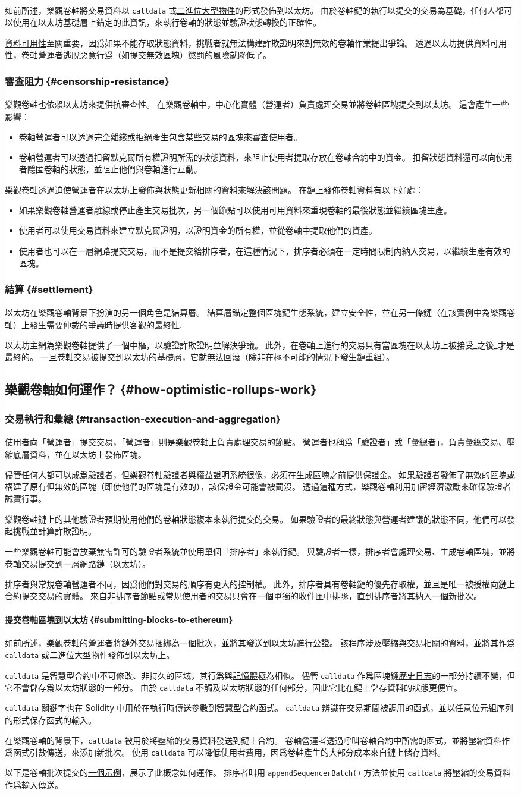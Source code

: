 如前所述，樂觀卷軸將交易資料以 `calldata` 或[二進位大型物件](/roadmap/danksharding/)的形式發佈到以太坊。 由於卷軸鏈的執行以提交的交易為基礎，任何人都可以使用在以太坊基礎層上錨定的此資訊，來執行卷軸的狀態並驗證狀態轉換的正確性。

[資料可用性](/developers/docs/data-availability/)至關重要，因爲如果不能存取狀態資料，挑戰者就無法構建詐欺證明來對無效的卷軸作業提出爭論。 透過以太坊提供資料可用性，卷軸營運者逃脫惡意行爲（如提交無效區塊）懲罰的風險就降低了。

### 審查阻力 {#censorship-resistance}

樂觀卷軸也依賴以太坊來提供抗審查性。 在樂觀卷軸中，中心化實體（營運者）負責處理交易並將卷軸區塊提交到以太坊。 這會產生一些影響：

- 卷軸營運者可以透過完全離綫或拒絕產生包含某些交易的區塊來審查使用者。

- 卷軸營運者可以透過扣留默克爾所有權證明所需的狀態資料，來阻止使用者提取存放在卷軸合約中的資金。 扣留狀態資料還可以向使用者隱匿卷軸的狀態，並阻止他們與卷軸進行互動。

樂觀卷軸透過迫使營運者在以太坊上發佈與狀態更新相關的資料來解決該問題。 在鏈上發佈卷軸資料有以下好處：

- 如果樂觀卷軸營運者離線或停止產生交易批次，另一個節點可以使用可用資料來重現卷軸的最後狀態並繼續區塊生產。

- 使用者可以使用交易資料來建立默克爾證明，以證明資金的所有權，並從卷軸中提取他們的資產。

- 使用者也可以在一層網路提交交易，而不是提交給排序者，在這種情況下，排序者必須在一定時間限制内納入交易，以繼續生產有效的區塊。

### 結算 {#settlement}

以太坊在樂觀卷軸背景下扮演的另一個角色是結算層。 結算層錨定整個區塊鏈生態系統，建立安全性，並在另一條鏈（在該實例中為樂觀卷軸）上發生需要仲裁的爭議時提供客觀的最終性.

以太坊主網為樂觀卷軸提供了一個中樞，以驗證詐欺證明並解決爭議。 此外，在卷軸上進行的交易只有當區塊在以太坊上被接受_之後_才是最終的。 一旦卷軸交易被提交到以太坊的基礎層，它就無法回滾（除非在極不可能的情況下發生鏈重組）。

## 樂觀卷軸如何運作？ {#how-optimistic-rollups-work}

### 交易執行和彙總 {#transaction-execution-and-aggregation}

使用者向「營運者」提交交易，「營運者」則是樂觀卷軸上負責處理交易的節點。 營運者也稱爲「驗證者」或「彙總者」，負責彙總交易、壓縮底層資料，並在以太坊上發佈區塊。

儘管任何人都可以成爲驗證者，但樂觀卷軸驗證者與[權益證明系統](/developers/docs/consensus-mechanisms/pos/)很像，必須在生成區塊之前提供保證金。 如果驗證者發佈了無效的區塊或構建了原有但無效的區塊（即使他們的區塊是有效的），該保證金可能會被罰沒。 透過這種方式，樂觀卷軸利用加密經濟激勵來確保驗證者誠實行事。

樂觀卷軸鏈上的其他驗證者預期使用他們的卷軸狀態複本來執行提交的交易。 如果驗證者的最終狀態與營運者建議的狀態不同，他們可以發起挑戰並計算詐欺證明。

一些樂觀卷軸可能會放棄無需許可的驗證者系統並使用單個「排序者」來執行鏈。 與驗證者一樣，排序者會處理交易、生成卷軸區塊，並將卷軸交易提交到一層網路鏈（以太坊）。

排序者與常規卷軸營運者不同，因爲他們對交易的順序有更大的控制權。 此外，排序者具有卷軸鏈的優先存取權，並且是唯一被授權向鏈上合約提交交易的實體。 來自非排序者節點或常規使用者的交易只會在一個單獨的收件匣中排隊，直到排序者將其納入一個新批次。

#### 提交卷軸區塊到以太坊 {#submitting-blocks-to-ethereum}

如前所述，樂觀卷軸的營運者將鏈外交易捆綁為一個批次，並將其發送到以太坊進行公證。 該程序涉及壓縮與交易相關的資料，並將其作爲 `calldata` 或二進位大型物件發佈到以太坊上。

`calldata` 是智慧型合約中不可修改、非持久的區域，其行爲與[記憶體](/developers/docs/smart-contracts/anatomy/#memory)極為相似。 儘管 `calldata` 作爲區塊鏈[歷史日志](https://docs.soliditylang.org/en/latest/introduction-to-smart-contracts.html?highlight=memory#logs)的一部分持續不變，但它不會儲存爲以太坊狀態的一部分。 由於 `calldata` 不觸及以太坊狀態的任何部分，因此它比在鏈上儲存資料的狀態更便宜。

`calldata` 關鍵字也在 Solidity 中用於在執行時傳送參數到智慧型合約函式。 `calldata` 辨識在交易期間被調用的函式，並以任意位元組序列的形式保存函式的輸入。

在樂觀卷軸的背景下，`calldata` 被用於將壓縮的交易資料發送到鏈上合約。 卷軸營運者透過呼叫卷軸合約中所需的函式，並將壓縮資料作爲函式引數傳送，來添加新批次。 使用 `calldata` 可以降低使用者費用，因爲卷軸產生的大部分成本來自鏈上储存資料。

以下是卷軸批次提交的[一個示例](https://etherscan.io/tx/0x9102bfce17c58b5fc1c974c24b6bb7a924fb5fbd7c4cd2f675911c27422a5591)，展示了此概念如何運作。 排序者叫用 `appendSequencerBatch()` 方法並使用 `calldata` 將壓縮的交易資料作爲輸入傳送。
